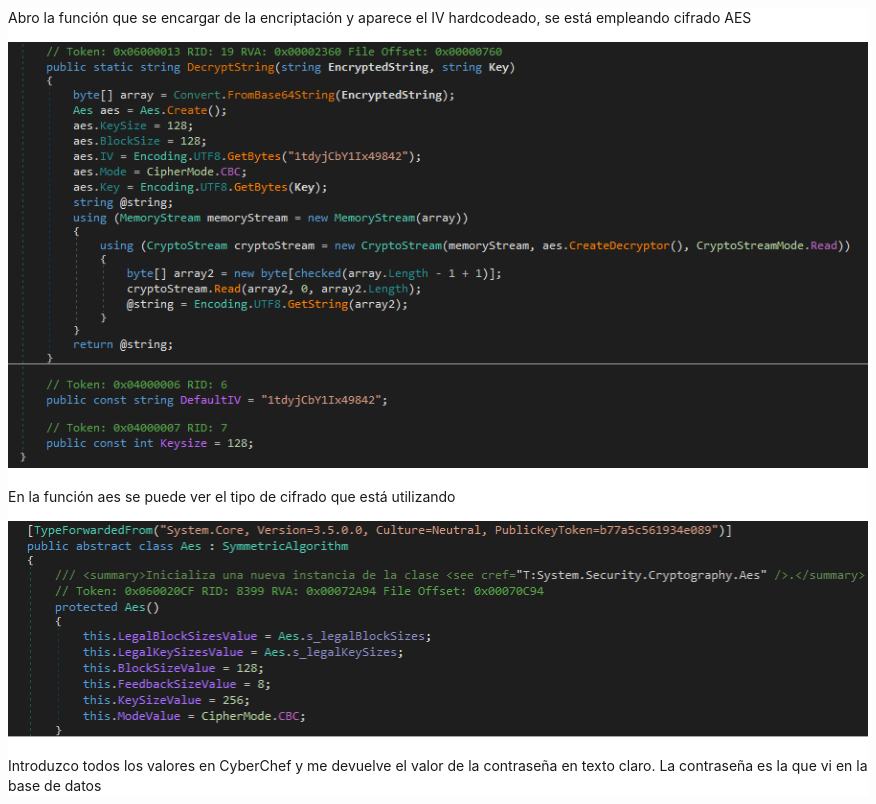 Abro la función que se encargar de la encriptación y aparece el IV hardcodeado, se está empleando cifrado AES

<img src="/writeups/assets/img/Cascade-htb/5.png" alt="">

En la función aes se puede ver el tipo de cifrado que está utilizando

<img src="/writeups/assets/img/Cascade-htb/6.png" alt="">

Introduzco todos los valores en CyberChef y me devuelve el valor de la contraseña en texto claro. La contraseña es la que vi en la base de datos
